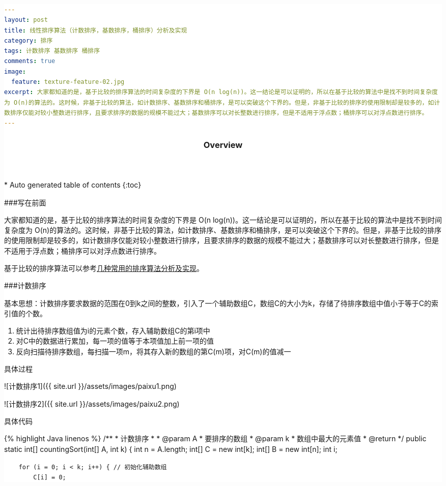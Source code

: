 ```yaml
---
layout: post
title: 线性排序算法（计数排序，基数排序，桶排序）分析及实现
category: 排序
tags: 计数排序 基数排序 桶排序
comments: true
image:
  feature: texture-feature-02.jpg
excerpt: 大家都知道的是，基于比较的排序算法的时间复杂度的下界是 O(n log(n))。这一结论是可以证明的，所以在基于比较的算法中是找不到时间复杂度为 O(n)的算法的。这时候，非基于比较的算法，如计数排序、基数排序和桶排序，是可以突破这个下界的。但是，非基于比较的排序的使用限制却是较多的，如计数排序仅能对较小整数进行排序，且要求排序的数据的规模不能过大；基数排序可以对长整数进行排序，但是不适用于浮点数；桶排序可以对浮点数进行排序。
---
```


<section id="table-of-contents" class="toc">
  <header>
    <h3>Overview</h3>
  </header>
<div id="drawer" markdown="1">
*  Auto generated table of contents
{:toc}
</div>
</section>


###写在前面

大家都知道的是，基于比较的排序算法的时间复杂度的下界是 O(n log(n))。这一结论是可以证明的，所以在基于比较的算法中是找不到时间复杂度为 O(n)的算法的。这时候，非基于比较的算法，如计数排序、基数排序和桶排序，是可以突破这个下界的。但是，非基于比较的排序的使用限制却是较多的，如计数排序仅能对较小整数进行排序，且要求排序的数据的规模不能过大；基数排序可以对长整数进行排序，但是不适用于浮点数；桶排序可以对浮点数进行排序。

基于比较的排序算法可以参考[几种常用的排序算法分析及实现](http://blog.csdn.net/zouliping123/article/details/8848942)。

###计数排序

基本思想：计数排序要求数据的范围在0到k之间的整数，引入了一个辅助数组C，数组C的大小为k，存储了待排序数组中值小于等于C的索引值的个数。

1. 统计出待排序数组值为i的元素个数，存入辅助数组C的第i项中
2. 对C中的数据进行累加，每一项的值等于本项值加上前一项的值
3. 反向扫描待排序数组，每扫描一项m，将其存入新的数组的第C(m)项，对C(m)的值减一

具体过程

![计数排序1]({{ site.url }}/assets/images/paixu1.png)

![计数排序2]({{ site.url }}/assets/images/paixu2.png)

具体代码

{% highlight Java linenos %}
	/**
	 * 计数排序
	 * 
	 * @param A
	 *            要排序的数组
	 * @param k
	 *            数组中最大的元素值
	 * @return
	 */
	public static int[] countingSort(int[] A, int k) {
		int n = A.length;
		int[] C = new int[k];
		int[] B = new int[n];
		int i;

		for (i = 0; i < k; i++) { // 初始化辅助数组
			C[i] = 0;